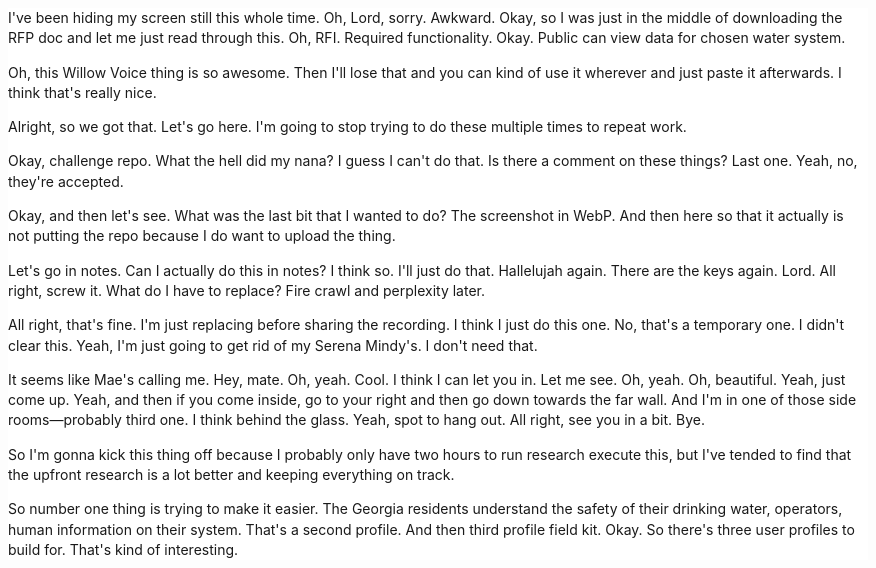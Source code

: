 

I've been hiding my screen still this whole time. Oh, Lord, sorry. Awkward. Okay, so I was just in the middle of downloading the RFP doc and let me just read through this. Oh, RFI. Required functionality. Okay. Public can view data for chosen water system.











Oh, this Willow Voice thing is so awesome. Then I'll lose that and you can kind of use it wherever and just paste it afterwards. I think that's really nice. 



Alright, so we got that. Let's go here. I'm going to stop trying to do these multiple times to repeat work. 



Okay, challenge repo. What the hell did my nana? I guess I can't do that. Is there a comment on these things? Last one. Yeah, no, they're accepted.









Okay, and then let's see. What was the last bit that I wanted to do? The screenshot in WebP. And then here so that it actually is not putting the repo because I do want to upload the thing. 



Let's go in notes. Can I actually do this in notes? I think so. I'll just do that. Hallelujah again. There are the keys again. Lord. All right, screw it. What do I have to replace? Fire crawl and perplexity later. 



All right, that's fine. I'm just replacing before sharing the recording. I think I just do this one. No, that's a temporary one. I didn't clear this. Yeah, I'm just going to get rid of my Serena Mindy's. I don't need that. 



It seems like Mae's calling me. Hey, mate. Oh, yeah. Cool. I think I can let you in. Let me see. Oh, yeah. Oh, beautiful. Yeah, just come up. Yeah, and then if you come inside, go to your right and then go down towards the far wall. And I'm in one of those side rooms—probably third one. I think behind the glass. Yeah, spot to hang out. All right, see you in a bit. Bye.



So I'm gonna kick this thing off because I probably only have two hours to run research execute this, but I've tended to find that the upfront research is a lot better and keeping everything on track.







So number one thing is trying to make it easier. The Georgia residents understand the safety of their drinking water, operators, human information on their system. That's a second profile. And then third profile field kit. Okay. So there's three user profiles to build for. That's kind of interesting.
